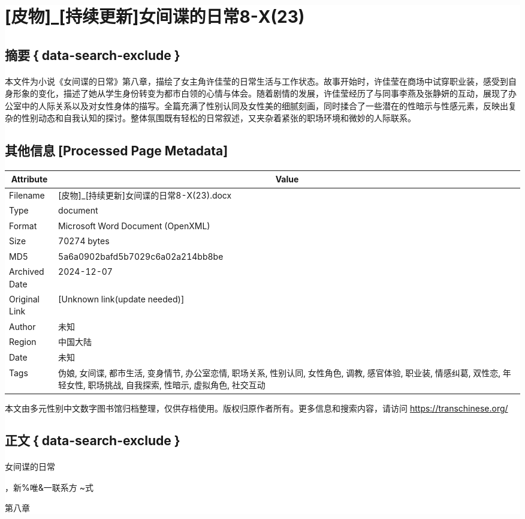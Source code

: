 # [皮物]_[持续更新]女间谍的日常8-X(23)



## 摘要  { data-search-exclude }


本文件为小说《女间谍的日常》第八章，描绘了女主角许佳莹的日常生活与工作状态。故事开始时，许佳莹在商场中试穿职业装，感受到自身形象的变化，描述了她从学生身份转变为都市白领的心情与体会。随着剧情的发展，许佳莹经历了与同事李燕及张静妍的互动，展现了办公室中的人际关系以及对女性身体的描写。全篇充满了性别认同及女性美的细腻刻画，同时揉合了一些潜在的性暗示与性感元素，反映出复杂的性别动态和自我认知的探讨。整体氛围既有轻松的日常叙述，又夹杂着紧张的职场环境和微妙的人际联系。



## 其他信息 [Processed Page Metadata]

| Attribute       | Value                                  |
|-----------------|----------------------------------------|
| Filename        | [皮物]_[持续更新]女间谍的日常8-X(23).docx                             |
| Type            | document                                 |
| Format          | Microsoft Word Document (OpenXML)                               |
| Size            | 70274 bytes                           |
| MD5             | 5a6a0902bafd5b7029c6a02a214bb8be                                  |
| Archived Date   | 2024-12-07                             |
| Original Link   | [Unknown link(update needed)]                         |
| Author          | 未知                               |
| Region          | 中国大陆                               |
| Date            | 未知                                 |
| Tags            | 伪娘, 女间谍, 都市生活, 变身情节, 办公室恋情, 职场关系, 性别认同, 女性角色, 调教, 感官体验, 职业装, 情感纠葛, 双性恋, 年轻女性, 职场挑战, 自我探索, 性暗示, 虚拟角色, 社交互动                                 |

本文由多元性别中文数字图书馆归档整理，仅供存档使用。版权归原作者所有。更多信息和搜索内容，请访问 <https://transchinese.org/>


## 正文 { data-search-exclude }


女间谍的日常





，新%唯&一联系方 ~式



第八章



